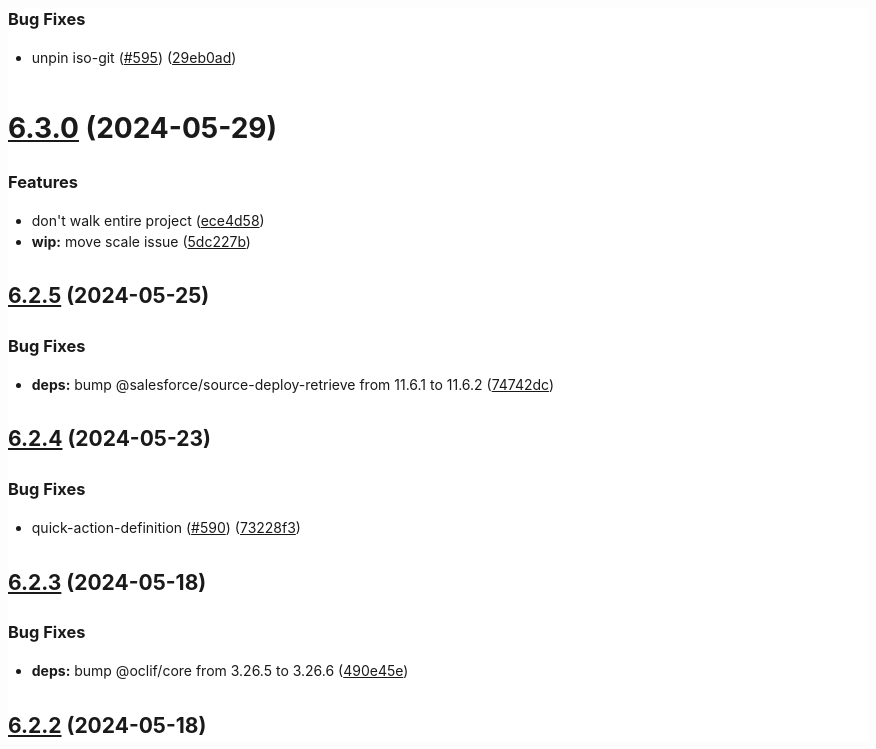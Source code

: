 
### Bug Fixes

* unpin iso-git ([#595](https://github.com/forcedotcom/source-tracking/issues/595)) ([29eb0ad](https://github.com/forcedotcom/source-tracking/commit/29eb0adaf99734a1b7be85d7afc9ec096a692d21))



# [6.3.0](https://github.com/forcedotcom/source-tracking/compare/6.2.5...6.3.0) (2024-05-29)


### Features

* don't walk entire project ([ece4d58](https://github.com/forcedotcom/source-tracking/commit/ece4d58bfd354eb5f081e6602905e03169931f77))
* **wip:** move scale issue ([5dc227b](https://github.com/forcedotcom/source-tracking/commit/5dc227bd46e7a5a5d2e47901261435d30027f86b))



## [6.2.5](https://github.com/forcedotcom/source-tracking/compare/6.2.4...6.2.5) (2024-05-25)


### Bug Fixes

* **deps:** bump @salesforce/source-deploy-retrieve from 11.6.1 to 11.6.2 ([74742dc](https://github.com/forcedotcom/source-tracking/commit/74742dc0c2b7adcee2a3b6b2c4b9bb961ef0e7f2))



## [6.2.4](https://github.com/forcedotcom/source-tracking/compare/6.2.3...6.2.4) (2024-05-23)


### Bug Fixes

* quick-action-definition ([#590](https://github.com/forcedotcom/source-tracking/issues/590)) ([73228f3](https://github.com/forcedotcom/source-tracking/commit/73228f3c56640d945cd8fa191a3c2b9c6bcd6b01))



## [6.2.3](https://github.com/forcedotcom/source-tracking/compare/6.2.2...6.2.3) (2024-05-18)


### Bug Fixes

* **deps:** bump @oclif/core from 3.26.5 to 3.26.6 ([490e45e](https://github.com/forcedotcom/source-tracking/commit/490e45e6629fdd9231ceb09c8579cd238de31f81))



## [6.2.2](https://github.com/forcedotcom/source-tracking/compare/6.2.1...6.2.2) (2024-05-18)
